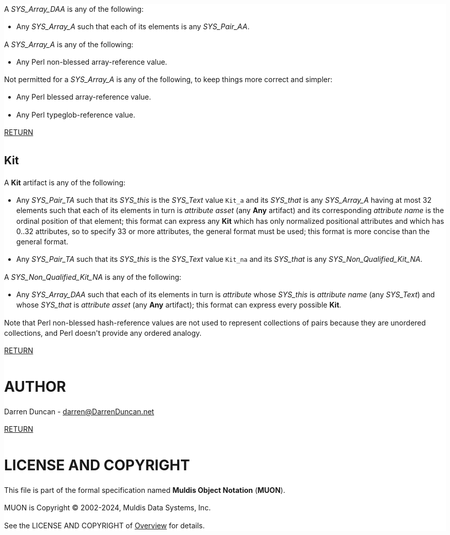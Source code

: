 A *SYS_Array_DAA* is any of the following:

* Any *SYS_Array_A* such that each of its elements is any *SYS_Pair_AA*.

A *SYS_Array_A* is any of the following:

* Any Perl non-blessed array-reference value.

Not permitted for a *SYS_Array_A* is any of the following,
to keep things more correct and simpler:

* Any Perl blessed array-reference value.

* Any Perl typeglob-reference value.

[RETURN](#TOP)

<a name="Kit"></a>

## Kit

A **Kit** artifact is any of the following:

* Any *SYS_Pair_TA* such that its *SYS_this* is the *SYS_Text* value `Kit_a`
and its *SYS_that* is
any *SYS_Array_A* having at most 32 elements such that each of its elements
in turn is *attribute asset* (any **Any** artifact) and its corresponding
*attribute name* is the ordinal position of that element;
this format can express any **Kit** which has only normalized positional attributes
and which has 0..32 attributes,
so to specify 33 or more attributes, the general format must be used;
this format is more concise than the general format.

* Any *SYS_Pair_TA* such that its *SYS_this* is the *SYS_Text* value `Kit_na`
and its *SYS_that* is any *SYS_Non_Qualified_Kit_NA*.

A *SYS_Non_Qualified_Kit_NA* is any of the following:

* Any *SYS_Array_DAA* such that each of its elements in turn is
*attribute* whose *SYS_this* is *attribute name* (any *SYS_Text*)
and whose *SYS_that* is *attribute asset* (any **Any** artifact);
this format can express every possible **Kit**.

Note that Perl non-blessed hash-reference values
are not used to represent collections of pairs because they are
unordered collections, and Perl doesn't provide any ordered analogy.

[RETURN](#TOP)

<a name="AUTHOR"></a>

# AUTHOR

Darren Duncan - darren@DarrenDuncan.net

[RETURN](#TOP)

<a name="LICENSE-AND-COPYRIGHT"></a>

# LICENSE AND COPYRIGHT

This file is part of the formal specification named
**Muldis Object Notation** (**MUON**).

MUON is Copyright © 2002-2024, Muldis Data Systems, Inc.

See the LICENSE AND COPYRIGHT of [Overview](Muldis_Object_Notation.md) for details.
